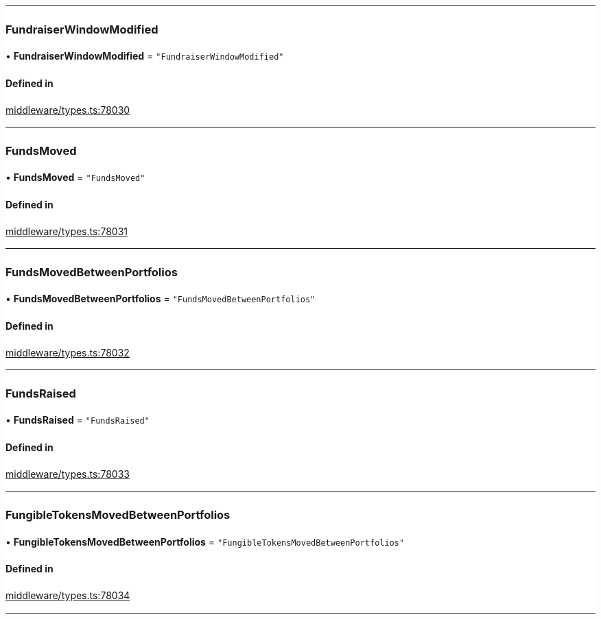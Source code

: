 ___

### FundraiserWindowModified

• **FundraiserWindowModified** = ``"FundraiserWindowModified"``

#### Defined in

[middleware/types.ts:78030](https://github.com/PolymeshAssociation/polymesh-sdk/blob/b55e63737/src/middleware/types.ts#L78030)

___

### FundsMoved

• **FundsMoved** = ``"FundsMoved"``

#### Defined in

[middleware/types.ts:78031](https://github.com/PolymeshAssociation/polymesh-sdk/blob/b55e63737/src/middleware/types.ts#L78031)

___

### FundsMovedBetweenPortfolios

• **FundsMovedBetweenPortfolios** = ``"FundsMovedBetweenPortfolios"``

#### Defined in

[middleware/types.ts:78032](https://github.com/PolymeshAssociation/polymesh-sdk/blob/b55e63737/src/middleware/types.ts#L78032)

___

### FundsRaised

• **FundsRaised** = ``"FundsRaised"``

#### Defined in

[middleware/types.ts:78033](https://github.com/PolymeshAssociation/polymesh-sdk/blob/b55e63737/src/middleware/types.ts#L78033)

___

### FungibleTokensMovedBetweenPortfolios

• **FungibleTokensMovedBetweenPortfolios** = ``"FungibleTokensMovedBetweenPortfolios"``

#### Defined in

[middleware/types.ts:78034](https://github.com/PolymeshAssociation/polymesh-sdk/blob/b55e63737/src/middleware/types.ts#L78034)

___
